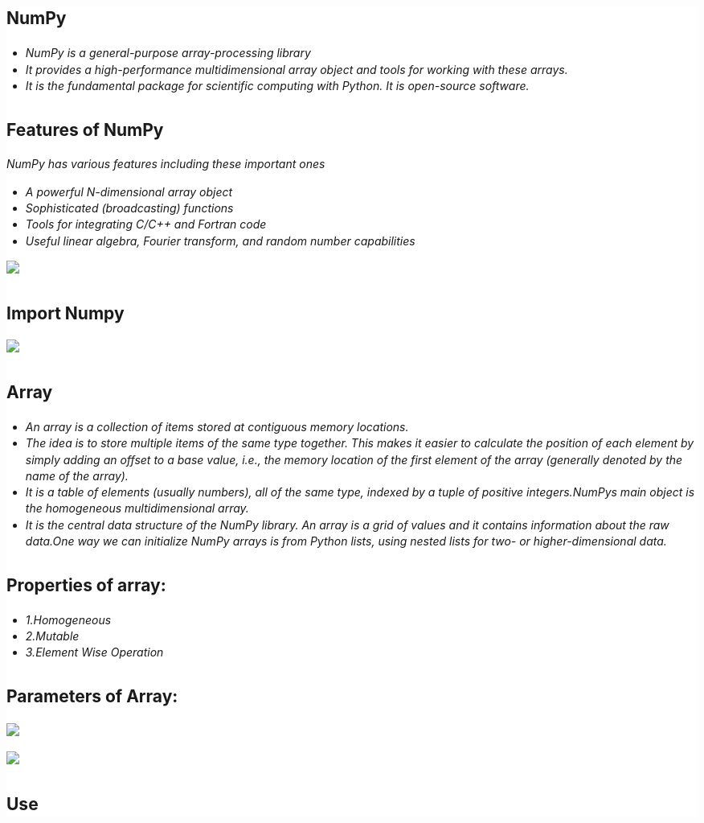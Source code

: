 ## NumPy

-   _NumPy is a general-purpose array-processing library_
-   _It provides a high-performance multidimensional array object and tools for working with these arrays._
-   _It is the fundamental package for scientific computing with Python. It is open-source software._

## Features of NumPy

_NumPy has various features including these important ones_

-   _A powerful N-dimensional array object_
-   _Sophisticated (broadcasting) functions_
-   _Tools for integrating C/C++ and Fortran code_
-   _Useful linear algebra, Fourier transform, and random number capabilities_

![](https://miro.medium.com/v2/resize:fit:686/1*A4hBW672DMqruuIfW1DYgg.png)

## Import Numpy

![](https://miro.medium.com/v2/resize:fit:429/1*xdLwMI3Z7b3dt2XuNowFmQ.png)

## Array

-   _An array is a collection of items stored at contiguous memory locations._
-   _The idea is to store multiple items of the same type together. This makes it easier to calculate the position of each element by simply adding an offset to a base value, i.e., the memory location of the first element of the array (generally denoted by the name of the array)._
-   _It is a table of elements (usually numbers), all of the same type, indexed by a tuple of positive integers.NumPys main object is the homogeneous multidimensional array._
-   _It is the central data structure of the NumPy library. An array is a grid of values and it contains information about the raw data.One way we can initialize NumPy arrays is from Python lists, using nested lists for two- or higher-dimensional data._

## Properties of array:

-   _1.Homogeneous_
-   _2.Mutable_
-   _3.Element Wise Operation_

## Parameters of Array:

![](https://miro.medium.com/v2/resize:fit:816/1*RfS8q7h_4uBsXqTTTAILEQ.png)

![](https://miro.medium.com/v2/resize:fit:816/1*PHvmT4hEeQclQP7x9XNV8g.png)

## Use
